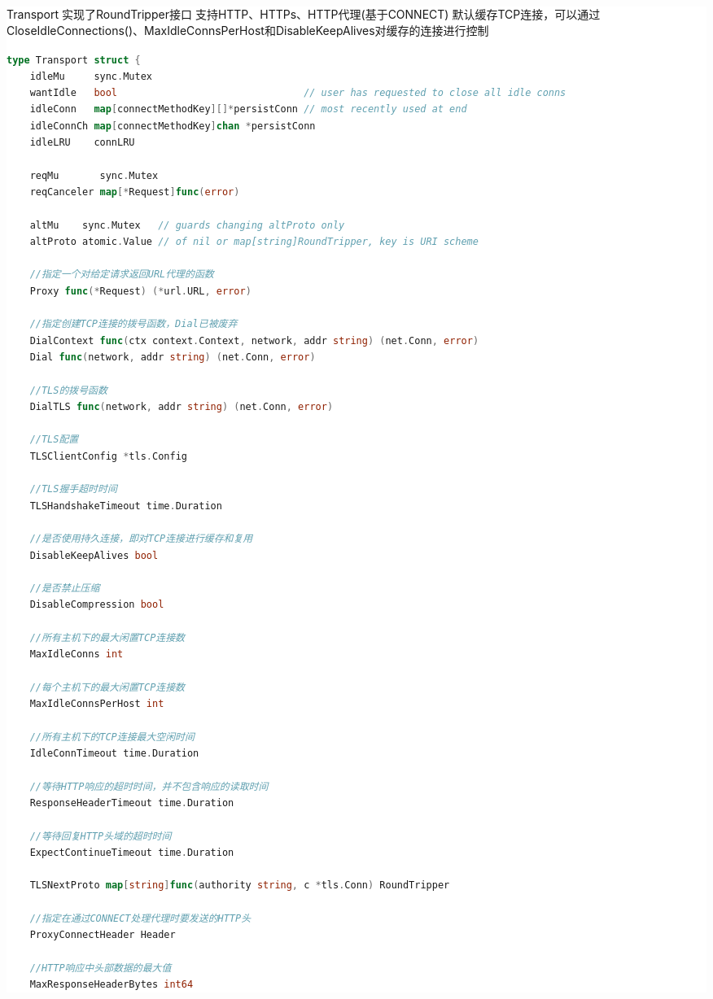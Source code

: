 Transport
    实现了RoundTripper接口
    支持HTTP、HTTPs、HTTP代理(基于CONNECT)
    默认缓存TCP连接，可以通过CloseIdleConnections()、MaxIdleConnsPerHost和DisableKeepAlives对缓存的连接进行控制

```Go
type Transport struct {
    idleMu     sync.Mutex
    wantIdle   bool                                // user has requested to close all idle conns
    idleConn   map[connectMethodKey][]*persistConn // most recently used at end
    idleConnCh map[connectMethodKey]chan *persistConn
    idleLRU    connLRU

    reqMu       sync.Mutex
    reqCanceler map[*Request]func(error)

    altMu    sync.Mutex   // guards changing altProto only
    altProto atomic.Value // of nil or map[string]RoundTripper, key is URI scheme

    //指定一个对给定请求返回URL代理的函数
    Proxy func(*Request) (*url.URL, error)

    //指定创建TCP连接的拨号函数，Dial已被废弃
    DialContext func(ctx context.Context, network, addr string) (net.Conn, error)
    Dial func(network, addr string) (net.Conn, error)

    //TLS的拨号函数
    DialTLS func(network, addr string) (net.Conn, error)

    //TLS配置
    TLSClientConfig *tls.Config

    //TLS握手超时时间
    TLSHandshakeTimeout time.Duration

    //是否使用持久连接，即对TCP连接进行缓存和复用
    DisableKeepAlives bool

    //是否禁止压缩
    DisableCompression bool

    //所有主机下的最大闲置TCP连接数
    MaxIdleConns int

    //每个主机下的最大闲置TCP连接数
    MaxIdleConnsPerHost int

    //所有主机下的TCP连接最大空闲时间
    IdleConnTimeout time.Duration

    //等待HTTP响应的超时时间，并不包含响应的读取时间
    ResponseHeaderTimeout time.Duration

    //等待回复HTTP头域的超时时间
    ExpectContinueTimeout time.Duration

    TLSNextProto map[string]func(authority string, c *tls.Conn) RoundTripper

    //指定在通过CONNECT处理代理时要发送的HTTP头
    ProxyConnectHeader Header

    //HTTP响应中头部数据的最大值
    MaxResponseHeaderBytes int64

```